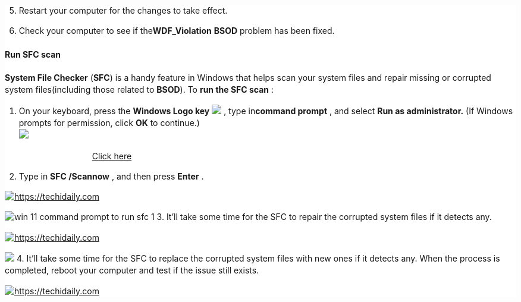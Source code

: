 5) Restart your computer for the changes to take effect.

 6) Check your computer to see if the**WDF\_Violation** **BSOD** problem has been fixed.  

#### Run SFC scan

**System File Checker** (**SFC**) is a handy feature in Windows that helps scan your system files and repair missing or corrupted system files(including those related to **BSOD**). To **run the SFC scan** :

1. On your keyboard, press the **Windows Logo key** ![](https://images.drivereasy.com/wp-content/uploads/2023/10/windows-logo.png) , type in**command prompt** , and select **Run as administrator.** (If Windows prompts for permission, click **OK** to continue.)  
![](https://images.drivereasy.com/wp-content/uploads/2023/10/win-11-command-prompt-admin-1.jpg)

<span id="1993652">
					<video width="576" height="240" style="cursor:pointer"
           poster="//a.impactradius-go.com/display-clicktoplayimage/1993652.png"
           onclick="if(!this.playClicked){this.play();this.setAttribute('controls',true);this.playClicked=true;}">
	   <source src="//a.impactradius-go.com/display-ad/22993-1993652">
	   <img src="//a.impactradius-go.com/display-clicktoplayimage/1993652.png" style="border: none; height: 100%; width: 100%; object-fit: contain">
	</video>
	<div style="width:360px;text-align:center"><a href="javascript:window.open(decodeURIComponent('https%3A%2F%2Fhomestyler.sjv.io%2Fc%2F5597632%2F1993652%2F22993'), '_blank');void(0);">Click here</a></div>
</span>
<img height="0" width="0" src="https://imp.pxf.io/i/5597632/1993652/22993" style="position:absolute;visibility:hidden;" border="0" />

2. Type in **SFC /Scannow** , and then press **Enter** .  

<a href="https://aligracehair.sjv.io/c/5597632/2080333/19272" target="_top" id="2080333">
  <img src="//a.impactradius-go.com/display-ad/19272-2080333" border="0" alt="https://techidaily.com" width="728" height="90"/>
</a>
<img height="0" width="0" src="https://aligracehair.sjv.io/i/5597632/2080333/19272" style="position:absolute;visibility:hidden;" border="0" />

![win 11 command prompt to run sfc 1](https://images.drivereasy.com/wp-content/uploads/2023/10/win-11-command-prompt-run-sfc-1.jpg)
3. It’ll take some time for the SFC to repair the corrupted system files if it detects any.  

<a href="https://appsumo.8odi.net/c/5597632/2130871/7443" target="_top" id="2130871">
  <img src="//a.impactradius-go.com/display-ad/7443-2130871" border="0" alt="https://techidaily.com" width="728" height="90"/>
</a>
<img height="0" width="0" src="https://appsumo.8odi.net/i/5597632/2130871/7443" style="position:absolute;visibility:hidden;" border="0" />

![](https://images.drivereasy.com/wp-content/uploads/2023/10/win-11-command-prompt-run-sfc-3.png)
4. It’ll take some time for the SFC to replace the corrupted system files with new ones if it detects any. When the process is completed, reboot your computer and test if the issue still exists.

<a href="https://appsumo.8odi.net/c/5597632/2111982/7443" target="_top" id="2111982">
  <img src="//a.impactradius-go.com/display-ad/7443-2111982" border="0" alt="https://techidaily.com" width="728" height="90"/>
</a>
<img height="0" width="0" src="https://appsumo.8odi.net/i/5597632/2111982/7443" style="position:absolute;visibility:hidden;" border="0" />
